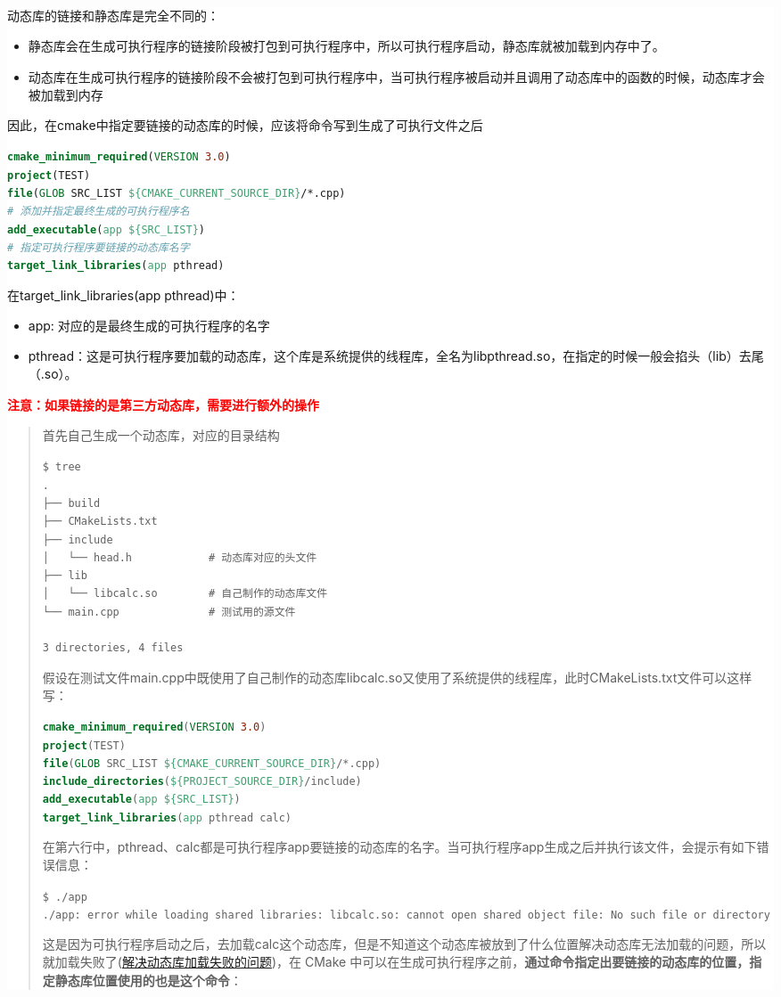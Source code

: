动态库的链接和静态库是完全不同的：

- 静态库会在生成可执行程序的链接阶段被打包到可执行程序中，所以可执行程序启动，静态库就被加载到内存中了。

- 动态库在生成可执行程序的链接阶段不会被打包到可执行程序中，当可执行程序被启动并且调用了动态库中的函数的时候，动态库才会被加载到内存

因此，在cmake中指定要链接的动态库的时候，应该将命令写到生成了可执行文件之后

```cmake
cmake_minimum_required(VERSION 3.0)
project(TEST)
file(GLOB SRC_LIST ${CMAKE_CURRENT_SOURCE_DIR}/*.cpp)
# 添加并指定最终生成的可执行程序名
add_executable(app ${SRC_LIST})
# 指定可执行程序要链接的动态库名字
target_link_libraries(app pthread)

```

在target_link_libraries(app pthread)中：

- app: 对应的是最终生成的可执行程序的名字

- pthread：这是可执行程序要加载的动态库，这个库是系统提供的线程库，全名为libpthread.so，在指定的时候一般会掐头（lib）去尾（.so）。

<font color='red'>**注意：如果链接的是第三方动态库，需要进行额外的操作**</font>

> 首先自己生成一个动态库，对应的目录结构
>
> ```
> $ tree 
> .
> ├── build
> ├── CMakeLists.txt
> ├── include
> │   └── head.h            # 动态库对应的头文件
> ├── lib
> │   └── libcalc.so        # 自己制作的动态库文件
> └── main.cpp              # 测试用的源文件
> 
> 3 directories, 4 files
> 
> ```
>
> 假设在测试文件main.cpp中既使用了自己制作的动态库libcalc.so又使用了系统提供的线程库，此时CMakeLists.txt文件可以这样写：
>
> ```cmake
> cmake_minimum_required(VERSION 3.0)
> project(TEST)
> file(GLOB SRC_LIST ${CMAKE_CURRENT_SOURCE_DIR}/*.cpp)
> include_directories(${PROJECT_SOURCE_DIR}/include)
> add_executable(app ${SRC_LIST})
> target_link_libraries(app pthread calc)
> ```
>
> 在第六行中，pthread、calc都是可执行程序app要链接的动态库的名字。当可执行程序app生成之后并执行该文件，会提示有如下错误信息：
>
> ```
> $ ./app 
> ./app: error while loading shared libraries: libcalc.so: cannot open shared object file: No such file or directory
> ```
>
> 这是因为可执行程序启动之后，去加载calc这个动态库，但是不知道这个动态库被放到了什么位置解决动态库无法加载的问题，所以就加载失败了([解决动态库加载失败的问题](https://subingwen.cn/linux/library/#2-4-1-%E5%BA%93%E7%9A%84%E5%B7%A5%E4%BD%9C%E5%8E%9F%E7%90%86))，在 CMake 中可以在生成可执行程序之前，**通过命令指定出要链接的动态库的位置，指定静态库位置使用的也是这个命令**：
>
> ```cmake